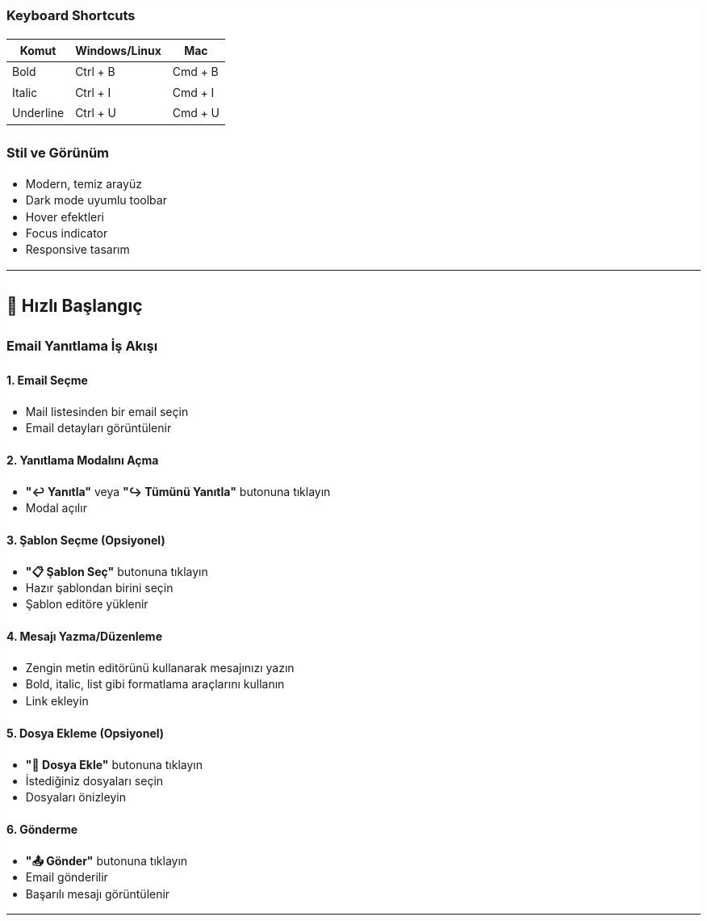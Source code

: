 ### Keyboard Shortcuts
| Komut | Windows/Linux | Mac |
|-------|---------------|-----|
| Bold | Ctrl + B | Cmd + B |
| Italic | Ctrl + I | Cmd + I |
| Underline | Ctrl + U | Cmd + U |

### Stil ve Görünüm
- Modern, temiz arayüz
- Dark mode uyumlu toolbar
- Hover efektleri
- Focus indicator
- Responsive tasarım

---

## 🚀 Hızlı Başlangıç

### Email Yanıtlama İş Akışı

#### 1. Email Seçme
- Mail listesinden bir email seçin
- Email detayları görüntülenir

#### 2. Yanıtlama Modalını Açma
- **"↩️ Yanıtla"** veya **"↪️ Tümünü Yanıtla"** butonuna tıklayın
- Modal açılır

#### 3. Şablon Seçme (Opsiyonel)
- **"📋 Şablon Seç"** butonuna tıklayın
- Hazır şablondan birini seçin
- Şablon editöre yüklenir

#### 4. Mesajı Yazma/Düzenleme
- Zengin metin editörünü kullanarak mesajınızı yazın
- Bold, italic, list gibi formatlama araçlarını kullanın
- Link ekleyin

#### 5. Dosya Ekleme (Opsiyonel)
- **"📎 Dosya Ekle"** butonuna tıklayın
- İstediğiniz dosyaları seçin
- Dosyaları önizleyin

#### 6. Gönderme
- **"📤 Gönder"** butonuna tıklayın
- Email gönderilir
- Başarılı mesajı görüntülenir

---